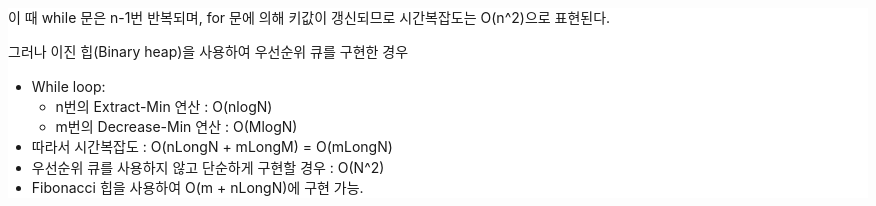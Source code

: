 이 때 while 문은 n-1번 반복되며, for 문에 의해 키값이 갱신되므로
시간복잡도는 O(n^2)으로 표현된다.  

그러나 이진 힙(Binary heap)을 사용하여 우선순위 큐를 구현한 경우
 - While loop:
    - n번의 Extract-Min 연산 : O(nlogN)
    - m번의 Decrease-Min 연산 : O(MlogN)
 - 따라서 시간복잡도 : O(nLongN + mLongM) = O(mLongN)
 - 우선순위 큐를 사용하지 않고 단순하게 구현할 경우 : O(N^2)
 - Fibonacci 힙을 사용하여 O(m + nLongN)에 구현 가능.

 
